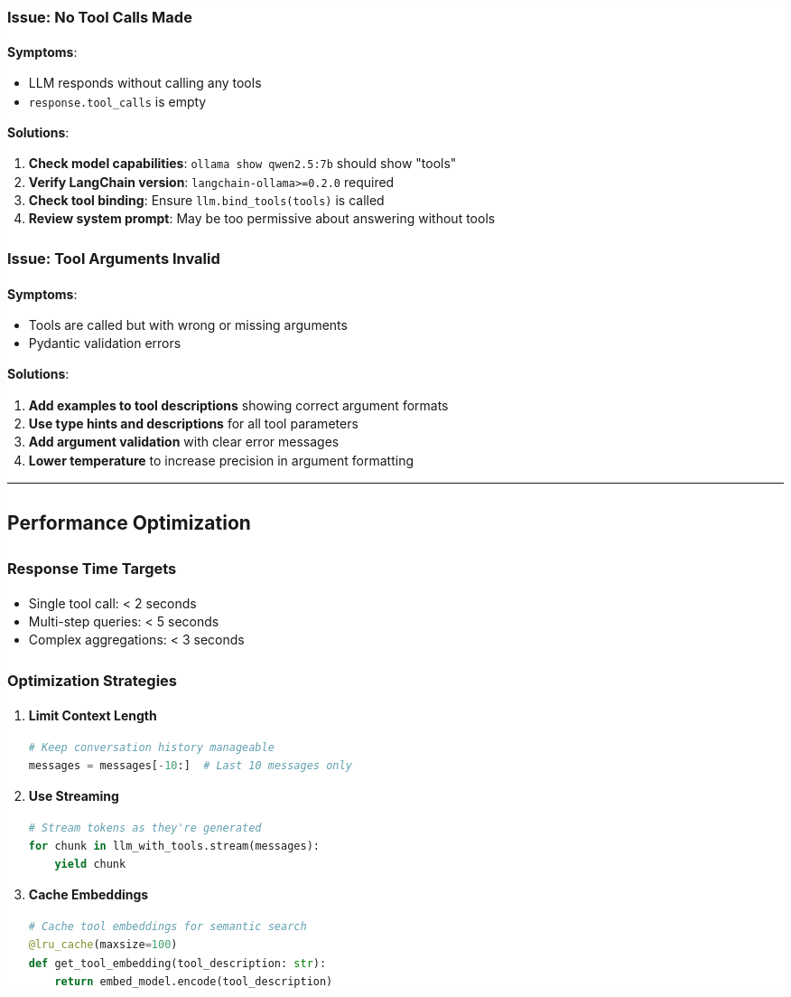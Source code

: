 ### Issue: No Tool Calls Made

**Symptoms**:
- LLM responds without calling any tools
- `response.tool_calls` is empty

**Solutions**:
1. **Check model capabilities**: `ollama show qwen2.5:7b` should show "tools"
2. **Verify LangChain version**: `langchain-ollama>=0.2.0` required
3. **Check tool binding**: Ensure `llm.bind_tools(tools)` is called
4. **Review system prompt**: May be too permissive about answering without tools

### Issue: Tool Arguments Invalid

**Symptoms**:
- Tools are called but with wrong or missing arguments
- Pydantic validation errors

**Solutions**:
1. **Add examples to tool descriptions** showing correct argument formats
2. **Use type hints and descriptions** for all tool parameters
3. **Add argument validation** with clear error messages
4. **Lower temperature** to increase precision in argument formatting

---

## Performance Optimization

### Response Time Targets
- Single tool call: < 2 seconds
- Multi-step queries: < 5 seconds
- Complex aggregations: < 3 seconds

### Optimization Strategies

1. **Limit Context Length**
   ```python
   # Keep conversation history manageable
   messages = messages[-10:]  # Last 10 messages only
   ```

2. **Use Streaming**
   ```python
   # Stream tokens as they're generated
   for chunk in llm_with_tools.stream(messages):
       yield chunk
   ```

3. **Cache Embeddings**
   ```python
   # Cache tool embeddings for semantic search
   @lru_cache(maxsize=100)
   def get_tool_embedding(tool_description: str):
       return embed_model.encode(tool_description)
   ```
